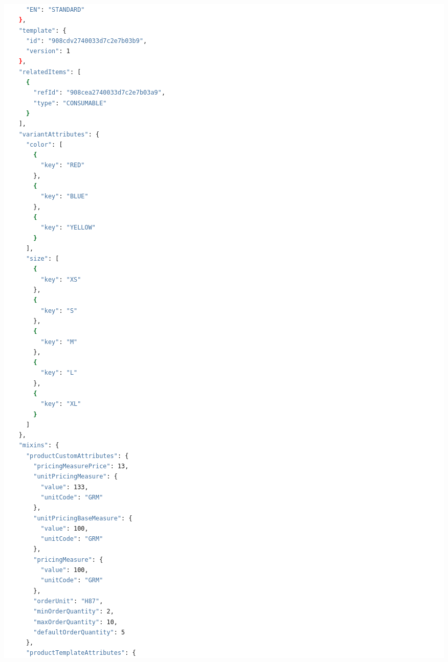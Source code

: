 ```bash
      "EN": "STANDARD"
    },
    "template": {
      "id": "908cdv2740033d7c2e7b03b9",
      "version": 1
    },
    "relatedItems": [
      {
        "refId": "908cea2740033d7c2e7b03a9",
        "type": "CONSUMABLE"
      }
    ],
    "variantAttributes": {
      "color": [
        {
          "key": "RED"
        },
        {
          "key": "BLUE"
        },
        {
          "key": "YELLOW"
        }
      ],
      "size": [
        {
          "key": "XS"
        },
        {
          "key": "S"
        },
        {
          "key": "M"
        },
        {
          "key": "L"
        },
        {
          "key": "XL"
        }
      ]
    },
    "mixins": {
      "productCustomAttributes": {
        "pricingMeasurePrice": 13,
        "unitPricingMeasure": {
          "value": 133,
          "unitCode": "GRM"
        },
        "unitPricingBaseMeasure": {
          "value": 100,
          "unitCode": "GRM"
        },
        "pricingMeasure": {
          "value": 100,
          "unitCode": "GRM"
        },
        "orderUnit": "H87",
        "minOrderQuantity": 2,
        "maxOrderQuantity": 10,
        "defaultOrderQuantity": 5
      },
      "productTemplateAttributes": {
```
